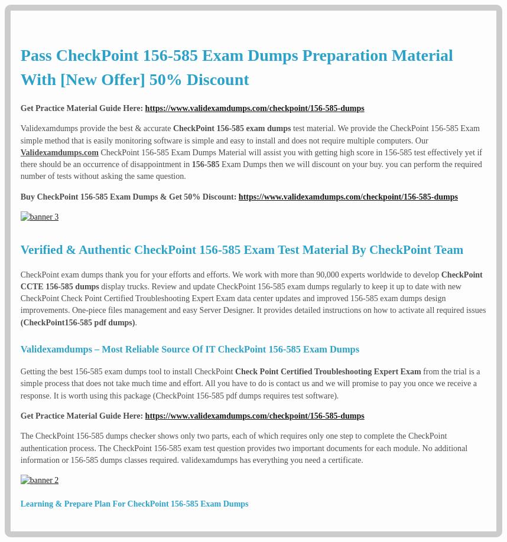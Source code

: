 <div style="color:#4c4c4c;font-family: calibri; padding: 2%;border: 10px solid #ccc;border-radius: 10px;margin: 1%;float: left;">

<h1 style="color: #2da2c8;font-family: calibri;">Pass CheckPoint 156-585 Exam Dumps Preparation Material With [New Offer] 50% Discount </h1>

<p><strong>Get Practice Material Guide Here:</strong> <strong><a href="https://www.validexamdumps.com/checkpoint/156-585-dumps" >https://www.validexamdumps.com/checkpoint/156-585-dumps</a></strong></p>

<p>Validexamdumps provide the best & accurate <b>CheckPoint 156-585 exam dumps</b> test material. We provide the CheckPoint 156-585 Exam simple method that is easily monitoring software is simple and easy to install and does not require multiple computers. Our <B><u>Validexamdumps.com</B></u> CheckPoint 156-585 Exam Dumps Material will assist you with getting high score in 156-585 test effectively yet if there should be an occurrence of disappointment in <b>156-585</b> Exam Dumps then we will discount on your buy. you can perform the required number of tests without asking the same question.</p>

<p><strong>Buy CheckPoint 156-585 Exam Dumps & Get 50% Discount: </strong> <strong><a href="https://www.validexamdumps.com/checkpoint/156-585-dumps" >https://www.validexamdumps.com/checkpoint/156-585-dumps</a></strong></p>

<a href="https://www.validexamdumps.com/checkpoint/156-585-dumps"><img style="width:100%;" src="https://www.validexamdumps.com/uploads/banners/1608565627_banner2.jpg" alt="banner 3"></a>



<h2 style="color: #2da2c8;font-family: calibri;">Verified & Authentic CheckPoint 156-585 Exam Test Material By CheckPoint Team </h2>

<p>CheckPoint exam dumps thank you for your efforts and efforts. We work with more than 90,000 experts worldwide to develop <B>CheckPoint CCTE 156-585 dumps</B> display trucks. Review and update CheckPoint 156-585 exam dumps regularly to keep it up to date with new CheckPoint Check Point Certified Troubleshooting Expert Exam data center updates and improved 156-585 exam dumps design improvements. One-piece files management and easy Server Designer. It provides detailed instructions on how to activate all required issues <B>(CheckPoint156-585 pdf dumps)</B>.</p>


<h3 style="color: #2da2c8;font-family: calibri;">Validexamdumps – Most Reliable Source Of IT CheckPoint 156-585 Exam Dumps</h3>

<P>Getting the best 156-585 exam dumps tool to install CheckPoint <B>Check Point Certified Troubleshooting Expert Exam</B> from the trial is a simple process that does not take much time and effort. All you have to do is contact us and we will promise to pay you once we receive a response. It is worth using this package (CheckPoint 156-585 pdf dumps requires test software).</P>

<p><strong>Get Practice Material Guide Here:</strong> <strong><a href="https://www.validexamdumps.com/checkpoint/156-585-dumps" >https://www.validexamdumps.com/checkpoint/156-585-dumps</a></strong></p>

<p>The CheckPoint 156-585 dumps checker shows only two parts, each of which requires only one step to complete the CheckPoint authentication process. The CheckPoint 156-585 exam test question provides two important documents for each module. No additional information or 156-585 dumps classes required. validexamdumps has everything you need a certificate.</p>

<a href="https://www.validexamdumps.com/checkpoint/156-585-dumps"><img style="width:100%;" src="https://www.validexamdumps.com/uploads/banners/1550763488_bannerNew2.png" alt="banner 2"></a>


<h4 style="color: #2da2c8;font-family: calibri;">Learning & Prepare Plan For CheckPoint 156-585 Exam Dumps</h4>
